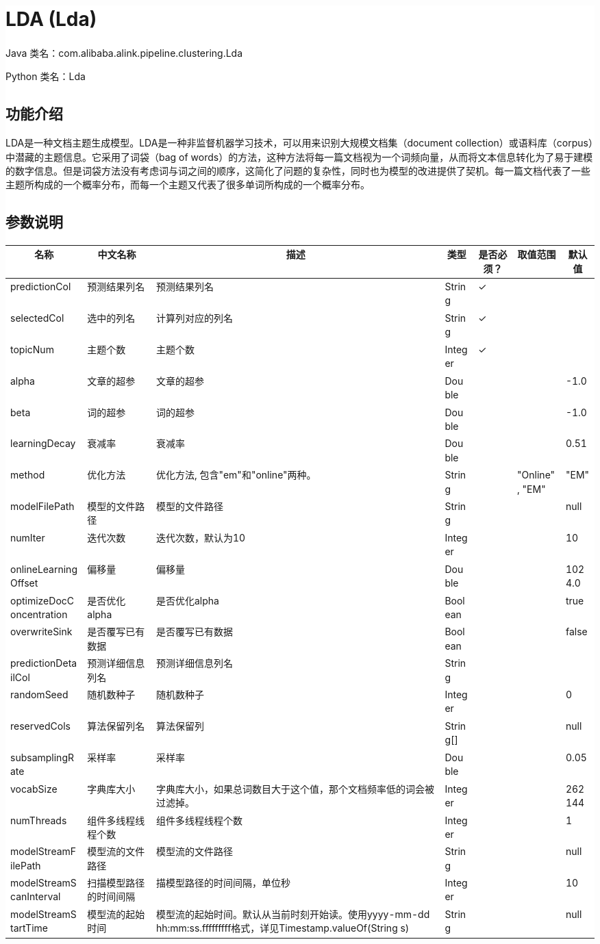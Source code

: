 # LDA (Lda)
Java 类名：com.alibaba.alink.pipeline.clustering.Lda

Python 类名：Lda


## 功能介绍

LDA是一种文档主题生成模型。LDA是一种非监督机器学习技术，可以用来识别大规模文档集（document collection）或语料库（corpus）中潜藏的主题信息。它采用了词袋（bag of words）的方法，这种方法将每一篇文档视为一个词频向量，从而将文本信息转化为了易于建模的数字信息。但是词袋方法没有考虑词与词之间的顺序，这简化了问题的复杂性，同时也为模型的改进提供了契机。每一篇文档代表了一些主题所构成的一个概率分布，而每一个主题又代表了很多单词所构成的一个概率分布。

## 参数说明
| 名称 | 中文名称 | 描述 | 类型 | 是否必须？ | 取值范围 | 默认值 |
| --- | --- | --- | --- | --- | --- | --- |
| predictionCol | 预测结果列名 | 预测结果列名 | String | ✓ |  |  |
| selectedCol | 选中的列名 | 计算列对应的列名 | String | ✓ |  |  |
| topicNum | 主题个数 | 主题个数 | Integer | ✓ |  |  |
| alpha | 文章的超参 | 文章的超参 | Double |  |  | -1.0 |
| beta | 词的超参 | 词的超参 | Double |  |  | -1.0 |
| learningDecay | 衰减率 | 衰减率 | Double |  |  | 0.51 |
| method | 优化方法 | 优化方法, 包含"em"和"online"两种。 | String |  | "Online", "EM" | "EM" |
| modelFilePath | 模型的文件路径 | 模型的文件路径 | String |  |  | null |
| numIter | 迭代次数 | 迭代次数，默认为10 | Integer |  |  | 10 |
| onlineLearningOffset | 偏移量 | 偏移量 | Double |  |  | 1024.0 |
| optimizeDocConcentration | 是否优化alpha | 是否优化alpha | Boolean |  |  | true |
| overwriteSink | 是否覆写已有数据 | 是否覆写已有数据 | Boolean |  |  | false |
| predictionDetailCol | 预测详细信息列名 | 预测详细信息列名 | String |  |  |  |
| randomSeed | 随机数种子 | 随机数种子 | Integer |  |  | 0 |
| reservedCols | 算法保留列名 | 算法保留列 | String[] |  |  | null |
| subsamplingRate | 采样率 | 采样率 | Double |  |  | 0.05 |
| vocabSize | 字典库大小 | 字典库大小，如果总词数目大于这个值，那个文档频率低的词会被过滤掉。 | Integer |  |  | 262144 |
| numThreads | 组件多线程线程个数 | 组件多线程线程个数 | Integer |  |  | 1 |
| modelStreamFilePath | 模型流的文件路径 | 模型流的文件路径 | String |  |  | null |
| modelStreamScanInterval | 扫描模型路径的时间间隔 | 描模型路径的时间间隔，单位秒 | Integer |  |  | 10 |
| modelStreamStartTime | 模型流的起始时间 | 模型流的起始时间。默认从当前时刻开始读。使用yyyy-mm-dd hh:mm:ss.fffffffff格式，详见Timestamp.valueOf(String s) | String |  |  | null |
